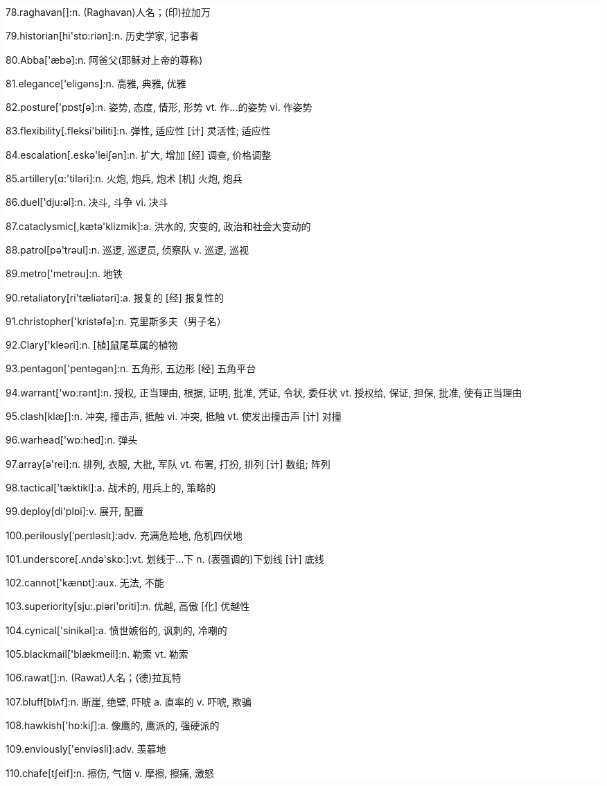 78.raghavan[]:n. (Raghavan)人名；(印)拉加万 

79.historian[hi'stɒ:riәn]:n. 历史学家, 记事者 

80.Abba['æbә]:n. 阿爸父(耶稣对上帝的尊称) 

81.elegance['eligәns]:n. 高雅, 典雅, 优雅 

82.posture['pɒstʃә]:n. 姿势, 态度, 情形, 形势 vt. 作...的姿势 vi. 作姿势 

83.flexibility[.fleksi'biliti]:n. 弹性, 适应性 [计] 灵活性; 适应性 

84.escalation[.eskә'leiʃәn]:n. 扩大, 增加 [经] 调查, 价格调整 

85.artillery[ɑ:'tilәri]:n. 火炮, 炮兵, 炮术 [机] 火炮, 炮兵 

86.duel['dju:әl]:n. 决斗, 斗争 vi. 决斗 

87.cataclysmic[,kætә'klizmik]:a. 洪水的, 灾变的, 政治和社会大变动的 

88.patrol[pә'trәul]:n. 巡逻, 巡逻员, 侦察队 v. 巡逻, 巡视 

89.metro['metrәu]:n. 地铁 

90.retaliatory[ri'tæliәtәri]:a. 报复的 [经] 报复性的 

91.christopher['kristәfә]:n. 克里斯多夫（男子名） 

92.Clary['kleәri]:n. [植]鼠尾草属的植物 

93.pentagon['pentәgәn]:n. 五角形, 五边形 [经] 五角平台 

94.warrant['wɒ:rәnt]:n. 授权, 正当理由, 根据, 证明, 批准, 凭证, 令状, 委任状 vt. 授权给, 保证, 担保, 批准, 使有正当理由 

95.clash[klæʃ]:n. 冲突, 撞击声, 抵触 vi. 冲突, 抵触 vt. 使发出撞击声 [计] 对撞 

96.warhead['wɒ:hed]:n. 弹头 

97.array[ә'rei]:n. 排列, 衣服, 大批, 军队 vt. 布署, 打扮, 排列 [计] 数组; 阵列 

98.tactical['tæktikl]:a. 战术的, 用兵上的, 策略的 

99.deploy[di'plɒi]:v. 展开, 配置 

100.perilously[ˈperɪləslɪ]:adv. 充满危险地, 危机四伏地 

101.underscore[.ʌndә'skɒ:]:vt. 划线于...下 n. (表强调的)下划线 [计] 底线 

102.cannot['kænɒt]:aux. 无法, 不能 

103.superiority[sju:.piәri'ɒriti]:n. 优越, 高傲 [化] 优越性 

104.cynical['sinikәl]:a. 愤世嫉俗的, 讽刺的, 冷嘲的 

105.blackmail['blækmeil]:n. 勒索 vt. 勒索 

106.rawat[]:n. (Rawat)人名；(德)拉瓦特 

107.bluff[blʌf]:n. 断崖, 绝壁, 吓唬 a. 直率的 v. 吓唬, 欺骗 

108.hawkish['hɒ:kiʃ]:a. 像鹰的, 鹰派的, 强硬派的 

109.enviously['enviәsli]:adv. 羡慕地 

110.chafe[tʃeif]:n. 擦伤, 气恼 v. 摩擦, 擦痛, 激怒 

